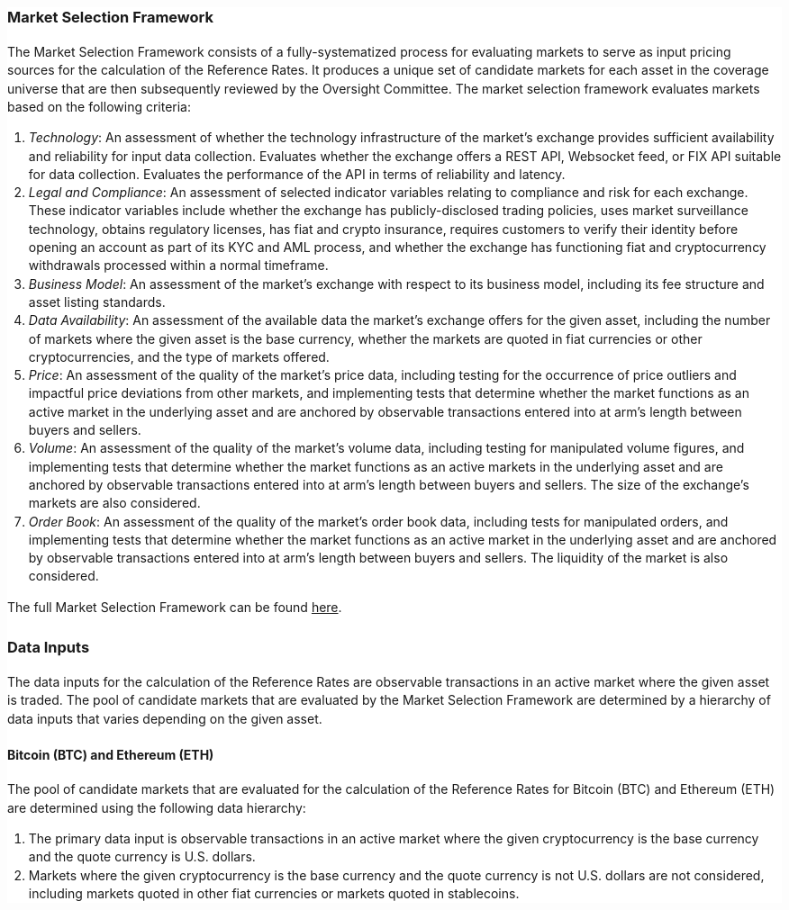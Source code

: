 ### Market Selection Framework

The Market Selection Framework consists of a fully-systematized process for evaluating markets to serve as input pricing sources for the calculation of the Reference Rates. It produces a unique set of candidate markets for each asset in the coverage universe that are then subsequently reviewed by the Oversight Committee. The market selection framework evaluates markets based on the following criteria:

1. _Technology_: An assessment of whether the technology infrastructure of the market’s exchange provides sufficient availability and reliability for input data collection. Evaluates whether the exchange offers a REST API, Websocket feed, or FIX API suitable for data collection. Evaluates the performance of the API in terms of reliability and latency.
2. _Legal and Compliance_: An assessment of selected indicator variables relating to compliance and risk for each exchange. These indicator variables include whether the exchange has publicly-disclosed trading policies, uses market surveillance technology, obtains regulatory licenses, has fiat and crypto insurance, requires customers to verify their identity before opening an account as part of its KYC and AML process, and whether the exchange has functioning fiat and cryptocurrency withdrawals processed within a normal timeframe.&#x20;
3. _Business Model_: An assessment of the market’s exchange with respect to its business model, including its fee structure and asset listing standards.
4. _Data Availability_: An assessment of the available data the market’s exchange offers for the given asset, including the number of markets where the given asset is the base currency, whether the markets are quoted in fiat currencies or other cryptocurrencies, and the type of markets offered.
5. _Price_: An assessment of the quality of the market’s price data, including testing for the occurrence of price outliers and impactful price deviations from other markets, and implementing tests that determine whether the market functions as an active market in the underlying asset and are anchored by observable transactions entered into at arm’s length between buyers and sellers.
6. _Volume_: An assessment of the quality of the market’s volume data, including testing for manipulated volume figures, and implementing tests that determine whether the market functions as an active markets in the underlying asset and are anchored by observable transactions entered into at arm’s length between buyers and sellers. The size of the exchange’s markets are also considered.
7. _Order Book_: An assessment of the quality of the market’s order book data, including tests for manipulated orders, and implementing tests that determine whether the market functions as an active market in the underlying asset and are anchored by observable transactions entered into at arm’s length between buyers and sellers. The liquidity of the market is also considered.

The full Market Selection Framework can be found [here](https://docs.coinmetrics.io/methodologies/reference-rates/market-selection-framework).

### Data Inputs

The data inputs for the calculation of the Reference Rates are observable transactions in an active market where the given asset is traded. The pool of candidate markets that are evaluated by the Market Selection Framework are determined by a hierarchy of data inputs that varies depending on the given asset.

#### Bitcoin (BTC) and Ethereum (ETH)

The pool of candidate markets that are evaluated for the calculation of the Reference Rates for Bitcoin (BTC) and Ethereum (ETH) are determined using the following data hierarchy:

1. The primary data input is observable transactions in an active market where the given cryptocurrency is the base currency and the quote currency is U.S. dollars.
2. Markets where the given cryptocurrency is the base currency and the quote currency is not U.S. dollars are not considered, including markets quoted in other fiat currencies or markets quoted in stablecoins.
